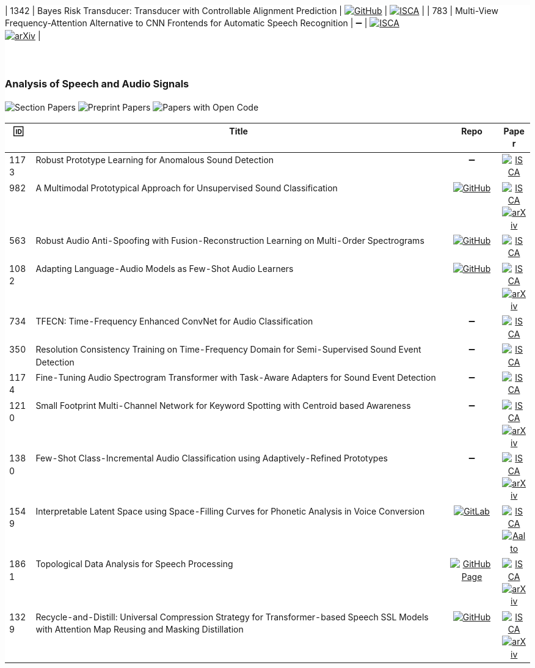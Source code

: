 | 1342 | Bayes Risk Transducer: Transducer with Controllable Alignment Prediction | [![GitHub](https://img.shields.io/github/stars/espnet/espnet?style=flat)](https://github.com/espnet/espnet) | [![ISCA](https://img.shields.io/badge/isca-version-355778.svg)](https://www.isca-archive.org/interspeech_2023/tian23_interspeech.pdf) |
| 783 | Multi-View Frequency-Attention Alternative to CNN Frontends for Automatic Speech Recognition | :heavy_minus_sign: | [![ISCA](https://img.shields.io/badge/isca-version-355778.svg)](https://www.isca-archive.org/interspeech_2023/alastruey23_interspeech.pdf) <br /> [![arXiv](https://img.shields.io/badge/arXiv-2306.06954-b31b1b.svg)](https://arxiv.org/abs/2306.06954) |

<a href="#sections">
  <img src="https://cdn.jsdelivr.net/gh/DmitryRyumin/NewEraAI-Papers@main/images/top.svg" alt="" />
</a>

### Analysis of Speech and Audio Signals

![Section Papers](https://img.shields.io/badge/Section%20Papers-85-42BA16) ![Preprint Papers](https://img.shields.io/badge/Preprint%20Papers-32-b31b1b) ![Papers with Open Code](https://img.shields.io/badge/Papers%20with%20Open%20Code-27-1D7FBF)

| :id: | **Title** | **Repo** | **Paper** |
|------|-----------|:--------:|:---------:|
| 1173 | Robust Prototype Learning for Anomalous Sound Detection | :heavy_minus_sign: | [![ISCA](https://img.shields.io/badge/isca-version-355778.svg)](https://www.isca-archive.org/interspeech_2023/zeng23b_interspeech.pdf) |
| 982 | A Multimodal Prototypical Approach for Unsupervised Sound Classification | [![GitHub](https://img.shields.io/github/stars/sakshamsingh1/audio_text_proto?style=flat)](https://github.com/sakshamsingh1/audio_text_proto) | [![ISCA](https://img.shields.io/badge/isca-version-355778.svg)](https://www.isca-archive.org/interspeech_2023/kushwaha23_interspeech.pdf) <br /> [![arXiv](https://img.shields.io/badge/arXiv-2306.12300-b31b1b.svg)](https://arxiv.org/abs/2306.12300) |
| 563 | Robust Audio Anti-Spoofing with Fusion-Reconstruction Learning on Multi-Order Spectrograms | [![GitHub](https://img.shields.io/github/stars/ph-w2000/S2pecNet?style=flat)](https://github.com/ph-w2000/S2pecNet) | [![ISCA](https://img.shields.io/badge/isca-version-355778.svg)](https://www.isca-archive.org/interspeech_2023/wen23_interspeech.pdf) |
| 1082 | Adapting Language-Audio Models as Few-Shot Audio Learners | [![GitHub](https://img.shields.io/github/stars/JinhuaLiang/lam4fsl?style=flat)](https://github.com/JinhuaLiang/lam4fsl) | [![ISCA](https://img.shields.io/badge/isca-version-355778.svg)](https://www.isca-archive.org/interspeech_2023/liang23c_interspeech.pdf) <br /> [![arXiv](https://img.shields.io/badge/arXiv-2305.17719-b31b1b.svg)](https://arxiv.org/abs/2305.17719) |
| 734 | TFECN: Time-Frequency Enhanced ConvNet for Audio Classification | :heavy_minus_sign: | [![ISCA](https://img.shields.io/badge/isca-version-355778.svg)](https://www.isca-archive.org/interspeech_2023/wang23l_interspeech.pdf) |
| 350 | Resolution Consistency Training on Time-Frequency Domain for Semi-Supervised Sound Event Detection | :heavy_minus_sign: | [![ISCA](https://img.shields.io/badge/isca-version-355778.svg)](https://www.isca-archive.org/interspeech_2023/choi23b_interspeech.pdf) |
| 1174 | Fine-Tuning Audio Spectrogram Transformer with Task-Aware Adapters for Sound Event Detection | :heavy_minus_sign: | [![ISCA](https://img.shields.io/badge/isca-version-355778.svg)](https://www.isca-archive.org/interspeech_2023/li23n_interspeech.pdf) |
| 1210 | Small Footprint Multi-Channel Network for Keyword Spotting with Centroid based Awareness | :heavy_minus_sign: | [![ISCA](https://img.shields.io/badge/isca-version-355778.svg)](https://www.isca-archive.org/interspeech_2023/ng23b_interspeech.pdf) <br /> [![arXiv](https://img.shields.io/badge/arXiv-2204.05445-b31b1b.svg)](https://arxiv.org/abs/2204.05445) |
| 1380 | Few-Shot Class-Incremental Audio Classification using Adaptively-Refined Prototypes | :heavy_minus_sign: | [![ISCA](https://img.shields.io/badge/isca-version-355778.svg)](https://www.isca-archive.org/interspeech_2023/xie23b_interspeech.pdf) <br /> [![arXiv](https://img.shields.io/badge/arXiv-2305.18045-b31b1b.svg)](https://arxiv.org/abs/2305.18045) |
| 1549 | Interpretable Latent Space using Space-Filling Curves for Phonetic Analysis in Voice Conversion | [![GitLab](https://img.shields.io/gitlab/stars/speech-interaction-technology-aalto-university/sfvq?style=flat)](https://gitlab.com/speech-interaction-technology-aalto-university/sfvq) | [![ISCA](https://img.shields.io/badge/isca-version-355778.svg)](https://www.isca-archive.org/interspeech_2023/vali23_interspeech.pdf) <br /> [![Aalto](https://img.shields.io/badge/aalto-fi-005EB8.svg)](https://research.aalto.fi/en/publications/interpretable-latent-space-using-space-filling-curves-for-phoneti) |
| 1861 | Topological Data Analysis for Speech Processing | [![GitHub Page](https://img.shields.io/badge/GitHub-Page-159957.svg)](https://topohubert.github.io/speech-topology-webpages/) | [![ISCA](https://img.shields.io/badge/isca-version-355778.svg)](https://www.isca-archive.org/interspeech_2023/tulchinskii23_interspeech.pdf) <br /> [![arXiv](https://img.shields.io/badge/arXiv-2211.17223-b31b1b.svg)](https://arxiv.org/abs/2211.17223) |
| 1329 | Recycle-and-Distill: Universal Compression Strategy for Transformer-based Speech SSL Models with Attention Map Reusing and Masking Distillation | [![GitHub](https://img.shields.io/github/stars/sungnyun/ARMHuBERT?style=flat)](https://github.com/sungnyun/ARMHuBERT) | [![ISCA](https://img.shields.io/badge/isca-version-355778.svg)](https://www.isca-archive.org/interspeech_2023/jang23_interspeech.pdf) <br /> [![arXiv](https://img.shields.io/badge/arXiv-2305.11685-b31b1b.svg)](https://arxiv.org/abs/2305.11685) |